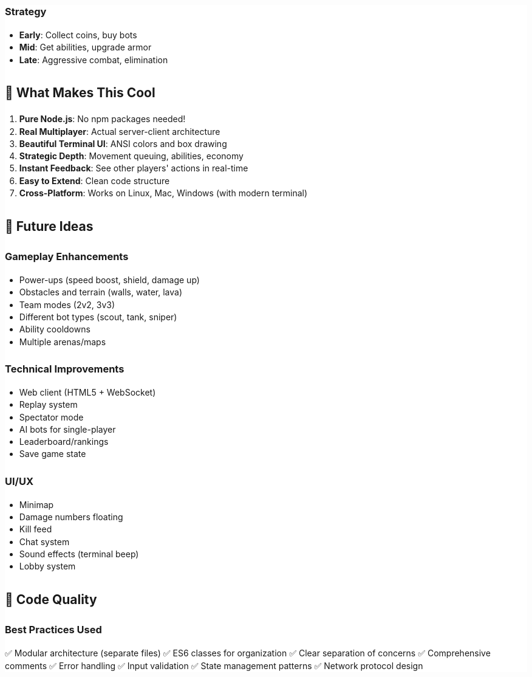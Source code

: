 ### Strategy
- **Early**: Collect coins, buy bots
- **Mid**: Get abilities, upgrade armor
- **Late**: Aggressive combat, elimination

## 🎯 What Makes This Cool

1. **Pure Node.js**: No npm packages needed!
2. **Real Multiplayer**: Actual server-client architecture
3. **Beautiful Terminal UI**: ANSI colors and box drawing
4. **Strategic Depth**: Movement queuing, abilities, economy
5. **Instant Feedback**: See other players' actions in real-time
6. **Easy to Extend**: Clean code structure
7. **Cross-Platform**: Works on Linux, Mac, Windows (with modern terminal)

## 🔮 Future Ideas

### Gameplay Enhancements
- Power-ups (speed boost, shield, damage up)
- Obstacles and terrain (walls, water, lava)
- Team modes (2v2, 3v3)
- Different bot types (scout, tank, sniper)
- Ability cooldowns
- Multiple arenas/maps

### Technical Improvements
- Web client (HTML5 + WebSocket)
- Replay system
- Spectator mode
- AI bots for single-player
- Leaderboard/rankings
- Save game state

### UI/UX
- Minimap
- Damage numbers floating
- Kill feed
- Chat system
- Sound effects (terminal beep)
- Lobby system

## 📝 Code Quality

### Best Practices Used
✅ Modular architecture (separate files)
✅ ES6 classes for organization
✅ Clear separation of concerns
✅ Comprehensive comments
✅ Error handling
✅ Input validation
✅ State management patterns
✅ Network protocol design
